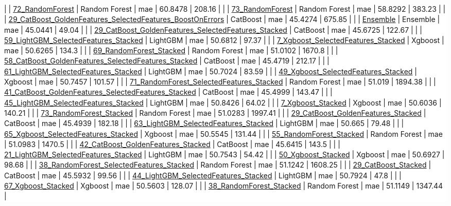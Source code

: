 |              | [72_RandomForest](72_RandomForest/README.md)                                                                                     | Random Forest | mae           |        60.8478 |       208.16 |
|              | [73_RandomForest](73_RandomForest/README.md)                                                                                     | Random Forest | mae           |        58.8292 |       383.23 |
|              | [29_CatBoost_GoldenFeatures_SelectedFeatures_BoostOnErrors](29_CatBoost_GoldenFeatures_SelectedFeatures_BoostOnErrors/README.md) | CatBoost      | mae           |        45.4274 |       675.85 |
|              | [Ensemble](Ensemble/README.md)                                                                                                   | Ensemble      | mae           |        45.0441 |        49.04 |
|              | [29_CatBoost_GoldenFeatures_SelectedFeatures_Stacked](29_CatBoost_GoldenFeatures_SelectedFeatures_Stacked/README.md)             | CatBoost      | mae           |        45.6725 |       122.67 |
|              | [59_LightGBM_SelectedFeatures_Stacked](59_LightGBM_SelectedFeatures_Stacked/README.md)                                           | LightGBM      | mae           |        50.6812 |        97.37 |
|              | [7_Xgboost_SelectedFeatures_Stacked](7_Xgboost_SelectedFeatures_Stacked/README.md)                                               | Xgboost       | mae           |        50.6265 |       134.3  |
|              | [69_RandomForest_Stacked](69_RandomForest_Stacked/README.md)                                                                     | Random Forest | mae           |        51.0102 |      1670.8  |
|              | [58_CatBoost_GoldenFeatures_SelectedFeatures_Stacked](58_CatBoost_GoldenFeatures_SelectedFeatures_Stacked/README.md)             | CatBoost      | mae           |        45.4719 |       212.17 |
|              | [61_LightGBM_SelectedFeatures_Stacked](61_LightGBM_SelectedFeatures_Stacked/README.md)                                           | LightGBM      | mae           |        50.7024 |        83.59 |
|              | [49_Xgboost_SelectedFeatures_Stacked](49_Xgboost_SelectedFeatures_Stacked/README.md)                                             | Xgboost       | mae           |        50.7457 |       101.57 |
|              | [71_RandomForest_SelectedFeatures_Stacked](71_RandomForest_SelectedFeatures_Stacked/README.md)                                   | Random Forest | mae           |        51.019  |      1894.38 |
|              | [41_CatBoost_GoldenFeatures_SelectedFeatures_Stacked](41_CatBoost_GoldenFeatures_SelectedFeatures_Stacked/README.md)             | CatBoost      | mae           |        45.4999 |       143.47 |
|              | [45_LightGBM_SelectedFeatures_Stacked](45_LightGBM_SelectedFeatures_Stacked/README.md)                                           | LightGBM      | mae           |        50.8426 |        64.02 |
|              | [7_Xgboost_Stacked](7_Xgboost_Stacked/README.md)                                                                                 | Xgboost       | mae           |        50.6036 |       140.21 |
|              | [73_RandomForest_Stacked](73_RandomForest_Stacked/README.md)                                                                     | Random Forest | mae           |        51.0283 |      1997.41 |
|              | [29_CatBoost_GoldenFeatures_Stacked](29_CatBoost_GoldenFeatures_Stacked/README.md)                                               | CatBoost      | mae           |        45.4939 |       182.18 |
|              | [63_LightGBM_SelectedFeatures_Stacked](63_LightGBM_SelectedFeatures_Stacked/README.md)                                           | LightGBM      | mae           |        50.665  |        79.48 |
|              | [65_Xgboost_SelectedFeatures_Stacked](65_Xgboost_SelectedFeatures_Stacked/README.md)                                             | Xgboost       | mae           |        50.5545 |       131.44 |
|              | [55_RandomForest_Stacked](55_RandomForest_Stacked/README.md)                                                                     | Random Forest | mae           |        51.0983 |      1470.5  |
|              | [42_CatBoost_GoldenFeatures_Stacked](42_CatBoost_GoldenFeatures_Stacked/README.md)                                               | CatBoost      | mae           |        45.6415 |       143.5  |
|              | [21_LightGBM_SelectedFeatures_Stacked](21_LightGBM_SelectedFeatures_Stacked/README.md)                                           | LightGBM      | mae           |        50.7543 |        54.42 |
|              | [50_Xgboost_Stacked](50_Xgboost_Stacked/README.md)                                                                               | Xgboost       | mae           |        50.6927 |        98.68 |
|              | [38_RandomForest_SelectedFeatures_Stacked](38_RandomForest_SelectedFeatures_Stacked/README.md)                                   | Random Forest | mae           |        51.1242 |      1608.25 |
|              | [29_CatBoost_Stacked](29_CatBoost_Stacked/README.md)                                                                             | CatBoost      | mae           |        45.5932 |        99.56 |
|              | [44_LightGBM_SelectedFeatures_Stacked](44_LightGBM_SelectedFeatures_Stacked/README.md)                                           | LightGBM      | mae           |        50.7924 |        47.8  |
|              | [67_Xgboost_Stacked](67_Xgboost_Stacked/README.md)                                                                               | Xgboost       | mae           |        50.5603 |       128.07 |
|              | [38_RandomForest_Stacked](38_RandomForest_Stacked/README.md)                                                                     | Random Forest | mae           |        51.1149 |      1347.44 |